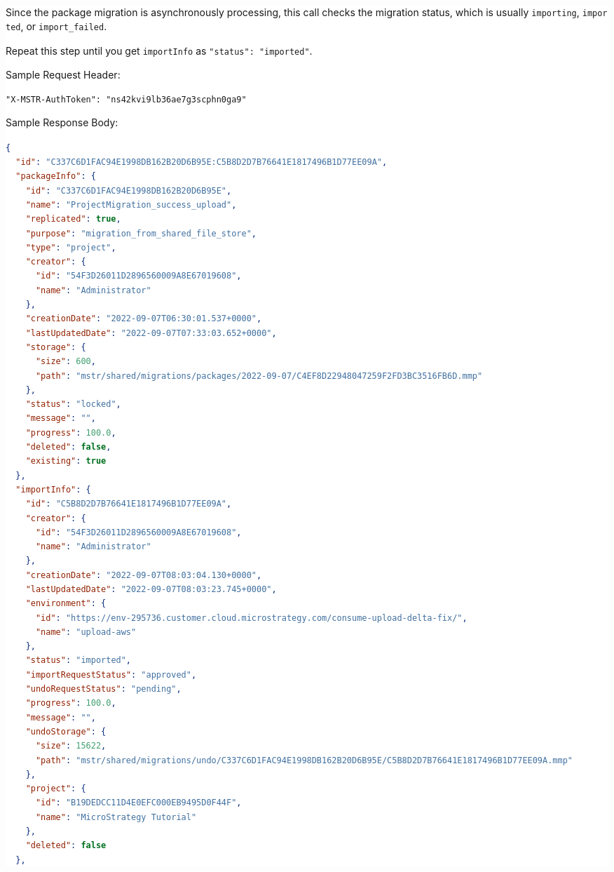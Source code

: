 Since the package migration is asynchronously processing, this call checks the migration status, which is usually `importing`, `imported`, or `import_failed`.

Repeat this step until you get `importInfo` as `"status": "imported"`.

Sample Request Header:

```http
"X-MSTR-AuthToken": "ns42kvi9lb36ae7g3scphn0ga9"
```

Sample Response Body:

```json
{
  "id": "C337C6D1FAC94E1998DB162B20D6B95E:C5B8D2D7B76641E1817496B1D77EE09A",
  "packageInfo": {
    "id": "C337C6D1FAC94E1998DB162B20D6B95E",
    "name": "ProjectMigration_success_upload",
    "replicated": true,
    "purpose": "migration_from_shared_file_store",
    "type": "project",
    "creator": {
      "id": "54F3D26011D2896560009A8E67019608",
      "name": "Administrator"
    },
    "creationDate": "2022-09-07T06:30:01.537+0000",
    "lastUpdatedDate": "2022-09-07T07:33:03.652+0000",
    "storage": {
      "size": 600,
      "path": "mstr/shared/migrations/packages/2022-09-07/C4EF8D22948047259F2FD3BC3516FB6D.mmp"
    },
    "status": "locked",
    "message": "",
    "progress": 100.0,
    "deleted": false,
    "existing": true
  },
  "importInfo": {
    "id": "C5B8D2D7B76641E1817496B1D77EE09A",
    "creator": {
      "id": "54F3D26011D2896560009A8E67019608",
      "name": "Administrator"
    },
    "creationDate": "2022-09-07T08:03:04.130+0000",
    "lastUpdatedDate": "2022-09-07T08:03:23.745+0000",
    "environment": {
      "id": "https://env-295736.customer.cloud.microstrategy.com/consume-upload-delta-fix/",
      "name": "upload-aws"
    },
    "status": "imported",
    "importRequestStatus": "approved",
    "undoRequestStatus": "pending",
    "progress": 100.0,
    "message": "",
    "undoStorage": {
      "size": 15622,
      "path": "mstr/shared/migrations/undo/C337C6D1FAC94E1998DB162B20D6B95E/C5B8D2D7B76641E1817496B1D77EE09A.mmp"
    },
    "project": {
      "id": "B19DEDCC11D4E0EFC000EB9495D0F44F",
      "name": "MicroStrategy Tutorial"
    },
    "deleted": false
  },
```